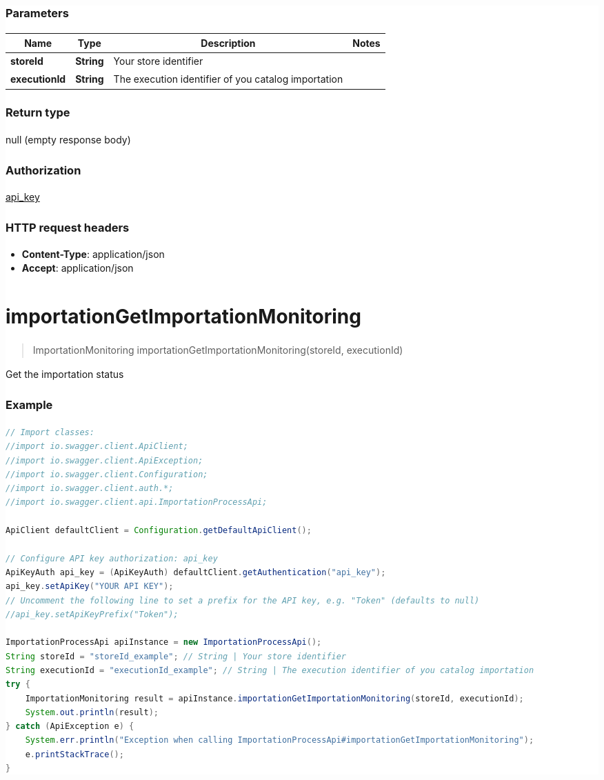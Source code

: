 ### Parameters

Name | Type | Description  | Notes
------------- | ------------- | ------------- | -------------
 **storeId** | **String**| Your store identifier |
 **executionId** | **String**| The execution identifier of you catalog importation |

### Return type

null (empty response body)

### Authorization

[api_key](../README.md#api_key)

### HTTP request headers

 - **Content-Type**: application/json
 - **Accept**: application/json

<a name="importationGetImportationMonitoring"></a>
# **importationGetImportationMonitoring**
> ImportationMonitoring importationGetImportationMonitoring(storeId, executionId)

Get the importation status

### Example
```java
// Import classes:
//import io.swagger.client.ApiClient;
//import io.swagger.client.ApiException;
//import io.swagger.client.Configuration;
//import io.swagger.client.auth.*;
//import io.swagger.client.api.ImportationProcessApi;

ApiClient defaultClient = Configuration.getDefaultApiClient();

// Configure API key authorization: api_key
ApiKeyAuth api_key = (ApiKeyAuth) defaultClient.getAuthentication("api_key");
api_key.setApiKey("YOUR API KEY");
// Uncomment the following line to set a prefix for the API key, e.g. "Token" (defaults to null)
//api_key.setApiKeyPrefix("Token");

ImportationProcessApi apiInstance = new ImportationProcessApi();
String storeId = "storeId_example"; // String | Your store identifier
String executionId = "executionId_example"; // String | The execution identifier of you catalog importation
try {
    ImportationMonitoring result = apiInstance.importationGetImportationMonitoring(storeId, executionId);
    System.out.println(result);
} catch (ApiException e) {
    System.err.println("Exception when calling ImportationProcessApi#importationGetImportationMonitoring");
    e.printStackTrace();
}
```
